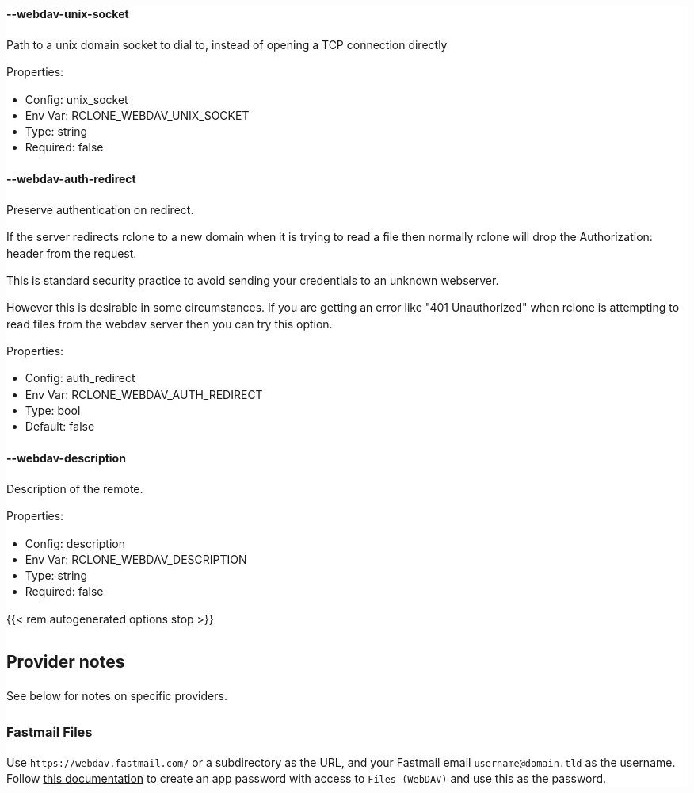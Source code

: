#### --webdav-unix-socket

Path to a unix domain socket to dial to, instead of opening a TCP connection directly

Properties:

- Config:      unix_socket
- Env Var:     RCLONE_WEBDAV_UNIX_SOCKET
- Type:        string
- Required:    false

#### --webdav-auth-redirect

Preserve authentication on redirect.

If the server redirects rclone to a new domain when it is trying to
read a file then normally rclone will drop the Authorization: header
from the request.

This is standard security practice to avoid sending your credentials
to an unknown webserver.

However this is desirable in some circumstances. If you are getting
an error like "401 Unauthorized" when rclone is attempting to read
files from the webdav server then you can try this option.


Properties:

- Config:      auth_redirect
- Env Var:     RCLONE_WEBDAV_AUTH_REDIRECT
- Type:        bool
- Default:     false

#### --webdav-description

Description of the remote.

Properties:

- Config:      description
- Env Var:     RCLONE_WEBDAV_DESCRIPTION
- Type:        string
- Required:    false

{{< rem autogenerated options stop >}}

## Provider notes

See below for notes on specific providers.

### Fastmail Files

Use `https://webdav.fastmail.com/` or a subdirectory as the URL,
and your Fastmail email `username@domain.tld` as the username.
Follow [this documentation](https://www.fastmail.help/hc/en-us/articles/360058752854-App-passwords)
to create an app password with access to `Files (WebDAV)` and use
this as the password.
